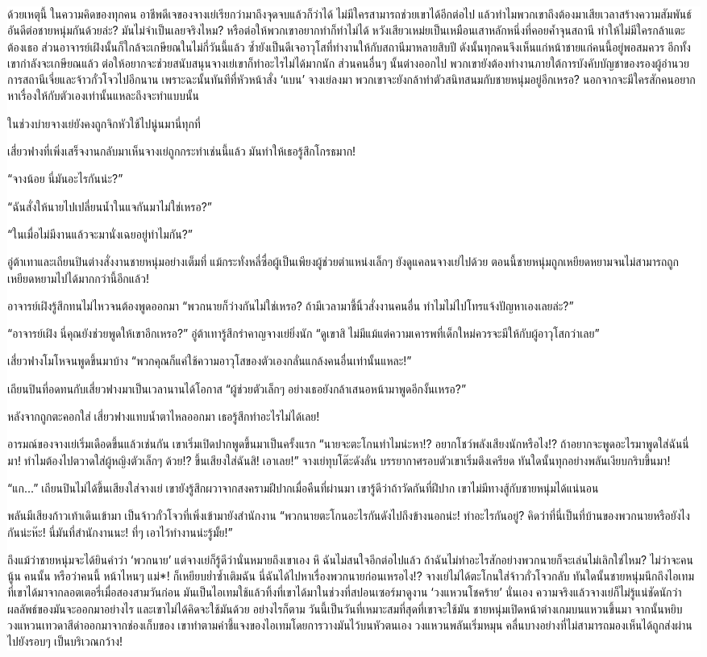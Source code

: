 ด้วยเหตุนี้ ในความคิดของทุกคน อาชีพดีเจของจางเย่เรียกว่ามาถึงจุดจบแล้วก็ว่าได้ ไม่มีใครสามารถช่วยเขาได้อีกต่อไป แล้วทำไมพวกเขาถึงต้องมาเสียเวลาสร้างความสัมพันธ์อันดีต่อชายหนุ่มกันด้วยล่ะ? มันไม่จำเป็นเลยจริงไหม? หรือต่อให้พวกเขาอยากทำก็ทำไม่ได้ หวังเสียวเหม่ยเป็นเหมือนเสาหลักหนึ่งที่คอยค้ำจุนสถานี ทำให้ไม่มีใครกล้าแตะต้องเธอ ส่วนอาจารย์เฝิงนั้นก็ใกล้จะเกษียณในไม่กี่วันนี้แล้ว ซ้ำยังเป็นดีเจอาวุโสที่ทำงานให้กับสถานีมาหลายสิบปี ดังนั้นทุกคนจึงเห็นแก่หน้าชายแก่คนนี้อยู่พอสมควร อีกทั้งเขากำลังจะเกษียณแล้ว ต่อให้อยากจะช่วยสนับสนุนจางเย่เขาก็ทำอะไรไม่ได้มากนัก ส่วนคนอื่นๆ นั้นต่างออกไป พวกเขายังต้องทำงานภายใต้การบังคับบัญชาของรองผู้อำนวยการสถานีเจี่ยและจ้าวกั๋วโจวไปอีกนาน เพราะฉะนั้นทันทีที่หัวหน้าสั่ง ‘แบน’ จางเย่ลงมา พวกเขาจะยังกล้าทำตัวสนิทสนมกับชายหนุ่มอยู่อีกเหรอ? นอกจากจะมีใครสักคนอยากหาเรื่องให้กับตัวเองเท่านั้นแหละถึงจะทำแบบนั้น

ในช่วงบ่ายจางเย่ยังคงถูกจิกหัวใช้ไปนู่นมานี่ทุกที่


เสี่ยวฟางที่เพิ่งเสร็จงานกลับมาเห็นจางเย่ถูกกระทำเช่นนี้แล้ว มันทำให้เธอรู้สึกโกรธมาก!


“จางน้อย นี่มันอะไรกันน่ะ?”


“ฉันสั่งให้นายไปเปลี่ยนน้ำในแจกันมาไม่ใช่เหรอ?”


“ในเมื่อไม่มีงานแล้วจะมานั่งเฉยอยู่ทำไมกัน?”

อู่ต้าเทาและเถียนปินต่างสั่งงานชายหนุ่มอย่างเต็มที่ แม้กระทั่งหลี่ซื่อผู้เป็นเพียงผู้ช่วยตำแหน่งเล็กๆ ยังดูแคลนจางเย่ไปด้วย ตอนนี้ชายหนุ่มถูกเหยียดหยามจนไม่สามารถถูกเหยียดหยามไปได้มากกว่านี้อีกแล้ว!

อาจารย์เฝิงรู้สึกทนไม่ไหวจนต้องพูดออกมา “พวกนายก็ว่างกันไม่ใช่เหรอ? ถ้ามีเวลามาชี้นิ้วสั่งงานคนอื่น ทำไมไม่ไปโทรแจ้งปัญหาเองเลยล่ะ?”


“อาจารย์เฝิง นี่คุณยังช่วยพูดให้เขาอีกเหรอ?” อู่ต้าเทารู้สึกรำคาญจางเย่ยิ่งนัก “ดูเขาสิ ไม่มีแม้แต่ความเคารพที่เด็กใหม่ควรจะมีให้กับผู้อาวุโสกว่าเลย”


เสี่ยวฟางโมโหจนพูดขึ้นมาบ้าง “พวกคุณก็แค่ใช้ความอาวุโสของตัวเองกลั่นแกล้งคนอื่นเท่านั้นแหละ!”

เถียนปินที่อดทนกับเสี่ยวฟางมาเป็นเวลานานได้โอกาส “ผู้ช่วยตัวเล็กๆ อย่างเธอยังกล้าเสนอหน้ามาพูดอีกงั้นเหรอ?”


หลังจากถูกตะคอกใส่ เสี่ยวฟางแทบน้ำตาไหลออกมา เธอรู้สึกทำอะไรไม่ได้เลย!


อารมณ์ของจางเย่เริ่มเดือดขึ้นแล้วเช่นกัน เขาเริ่มเปิดปากพูดขึ้นมาเป็นครั้งแรก “นายจะตะโกนทำไมน่ะหา!? อยากโชว์พลังเสียงนักหรือไง!? ถ้าอยากจะพูดอะไรมาพูดใส่ฉันนี่มา! ทำไมต้องไปตวาดใส่ผู้หญิงตัวเล็กๆ ด้วย!? ขึ้นเสียงใส่ฉันสิ! เอาเลย!” จางเย่ทุบโต๊ะดังลั่น บรรยากาศรอบตัวเขาเริ่มตึงเครียด ทันใดนั้นทุกอย่างพลันเงียบกริบขึ้นมา!


“แก...” เถียนปินไม่ได้ขึ้นเสียงใส่จางเย่ เขายังรู้สึกผวาจากสงครามฝีปากเมื่อคืนที่ผ่านมา เขารู้ดีว่าถ้าวัดกันที่ฝีปาก เขาไม่มีทางสู้กับชายหนุ่มได้แน่นอน


พลันมีเสียงก้าวเท้าเดินเข้ามา เป็นจ้าวกั๋วโจวที่เพิ่งเข้ามายังสำนักงาน “พวกนายตะโกนอะไรกันดังไปถึงข้างนอกน่ะ! ทำอะไรกันอยู่? คิดว่าที่นี่เป็นที่บ้านของพวกนายหรือยังไงกันน่ะห๊ะ! นี่มันที่สำนักงานนะ! ที่ๆ เอาไว้ทำงานน่ะรู้มั้ย!”

ถึงแม้ว่าชายหนุ่มจะได้ยินคำว่า ‘พวกนาย’ แต่จางเย่ก็รู้ดีว่านั่นหมายถึงเขาเอง หึ ฉันไม่สนใจอีกต่อไปแล้ว ถ้าฉันไม่ทำอะไรสักอย่างพวกนายก็จะเล่นไม่เลิกใช่ไหม? ไม่ว่าจะคนนู้น คนนั้น หรือว่าคนนี้ หน้าไหนๆ แม่*! ก็เหยียบย่ำซ้ำเติมฉัน นี่ฉันได้ไปหาเรื่องพวกนายก่อนเหรอไง!? จางเย่ไม่ได้ตะโกนใส่จ้าวกั่วโจวกลับ ทันใดนั้นชายหนุ่มนึกถึงไอเทมที่เขาได้มาจากลอตเตอรี่เมื่อสองสามวันก่อน มันเป็นไอเทมใช้แล้วทิ้งที่เขาได้มาในช่วงที่สปอนเซอร์มาดูงาน ‘วงแหวนโชคร้าย’ นั่นเอง ความจริงแล้วจางเย่ก็ไม่รู้แน่ชัดนักว่าผลลัพธ์ของมันจะออกมาอย่างไร และเขาไม่ได้คิดจะใช้มันด้วย อย่างไรก็ตาม วันนี้เป็นวันที่เหมาะสมที่สุดที่เขาจะใช้มัน ชายหนุ่มเปิดหน้าต่างเกมบนแหวนขึ้นมา จากนั้นหยิบวงแหวนเทวดาสีดำออกมาจากช่องเก็บของ เขาทำตามคำชี้แจงของไอเทมโดยการวางมันไว้บนหัวตนเอง วงแหวนพลันเริ่มหมุน คลื่นบางอย่างที่ไม่สามารถมองเห็นได้ถูกส่งผ่านไปยังรอบๆ เป็นบริเวณกว้าง!
